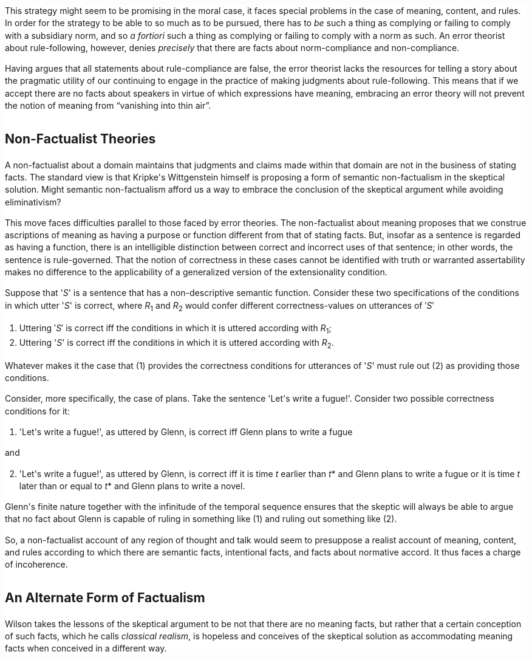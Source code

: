 This strategy might seem to be promising in the moral case, it faces special problems in the case of meaning, content, and rules. In order for the strategy to be able to so much as to be pursued, there has to *be* such a thing as complying or failing to comply with a subsidiary norm, and so *a fortiori* such a thing as complying or failing to comply with a norm as such. An error theorist about rule-following, however, denies *precisely* that there are facts about norm-compliance and non-compliance.

Having argues that all statements about rule-compliance are false, the error theorist lacks the resources for telling a story about the pragmatic utility of our continuing to engage in the practice of making judgments about rule-following. This means that if we accept there are no facts about speakers in virtue of which expressions have meaning, embracing an error theory will not prevent the notion of meaning from “vanishing into thin air”.

## Non-Factualist Theories
A non-factualist about a domain maintains that judgments and claims made within that domain are not in the business of stating facts. The standard view is that Kripke's Wittgenstein himself is proposing a form of semantic non-factualism in the skeptical solution. Might semantic non-factualism afford us a way to embrace the conclusion of the skeptical argument while avoiding eliminativism?

This move faces difficulties parallel to those faced by error theories. The non-factualist about meaning proposes that we construe ascriptions of meaning as having a purpose or function different from that of stating facts. But, insofar as a sentence is regarded as having a function, there is an intelligible distinction between correct and incorrect uses of that sentence; in other words, the sentence is rule-governed. That the notion of correctness in these cases cannot be identified with truth or warranted assertability makes no difference to the applicability of a generalized version of the extensionality condition. 

Suppose that '$S$' is a sentence that has a non-descriptive semantic function. Consider these two specifications of the conditions in which utter '$S$' is correct, where $R_1$ and $R_2$ would confer different correctness-values on utterances of $'S'$
1. Uttering $'S'$ is correct iff the conditions in which it is uttered according with $R_1$;
2. Uttering '$S$' is correct iff the conditions in which it is uttered according with $R_2$.

Whatever makes it the case that (1) provides the correctness conditions for utterances of '$S$' must rule out (2) as providing those conditions.

Consider, more specifically, the case of plans. Take the sentence 'Let's write a fugue!'. Consider two possible correctness conditions for it:
1. 'Let's write a fugue!', as uttered by Glenn, is correct iff Glenn plans to write a fugue

and 

2. 'Let's write a fugue!', as uttered by Glenn, is correct iff it is time $t$ earlier than $t*$ and Glenn plans to write a fugue or it is time $t$ later than or equal to $t*$ and Glenn plans to write a novel.

Glenn's finite nature together with the infinitude of the temporal sequence ensures that the skeptic will always be able to argue that no fact about Glenn is capable of ruling in something like (1) and ruling out something like (2).

So, a non-factualist account of any region of thought and talk would seem to presuppose a realist account of meaning, content, and rules according to which there are semantic facts, intentional facts, and facts about normative accord. It thus faces a charge of incoherence.

## An Alternate Form of Factualism
Wilson takes the lessons of the skeptical argument to be not that there are no meaning facts, but rather that a certain conception of such facts, which he calls *classical realism*, is hopeless and conceives of the skeptical solution as accommodating meaning facts when conceived in a different way.
